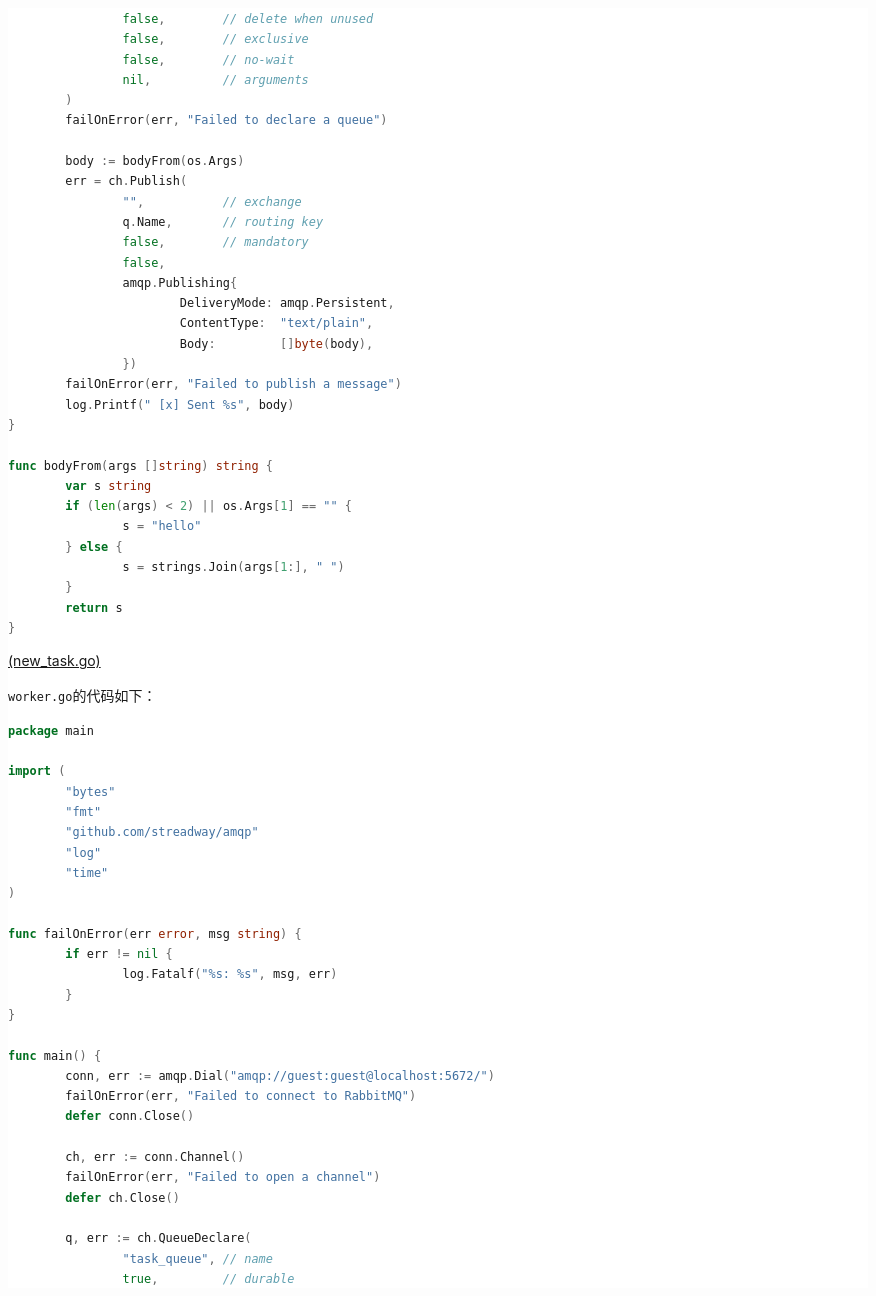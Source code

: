 ``` go
                false,        // delete when unused
                false,        // exclusive
                false,        // no-wait
                nil,          // arguments
        )
        failOnError(err, "Failed to declare a queue")

        body := bodyFrom(os.Args)
        err = ch.Publish(
                "",           // exchange
                q.Name,       // routing key
                false,        // mandatory
                false,
                amqp.Publishing{
                        DeliveryMode: amqp.Persistent,
                        ContentType:  "text/plain",
                        Body:         []byte(body),
                })
        failOnError(err, "Failed to publish a message")
        log.Printf(" [x] Sent %s", body)
}

func bodyFrom(args []string) string {
        var s string
        if (len(args) < 2) || os.Args[1] == "" {
                s = "hello"
        } else {
                s = strings.Join(args[1:], " ")
        }
        return s
}
```
[(new_task.go)](http://github.com/rabbitmq/rabbitmq-tutorials/blob/master/go/new_task.go)

`worker.go`的代码如下：
``` go
package main

import (
        "bytes"
        "fmt"
        "github.com/streadway/amqp"
        "log"
        "time"
)

func failOnError(err error, msg string) {
        if err != nil {
                log.Fatalf("%s: %s", msg, err)
        }
}

func main() {
        conn, err := amqp.Dial("amqp://guest:guest@localhost:5672/")
        failOnError(err, "Failed to connect to RabbitMQ")
        defer conn.Close()

        ch, err := conn.Channel()
        failOnError(err, "Failed to open a channel")
        defer ch.Close()

        q, err := ch.QueueDeclare(
                "task_queue", // name
                true,         // durable
```